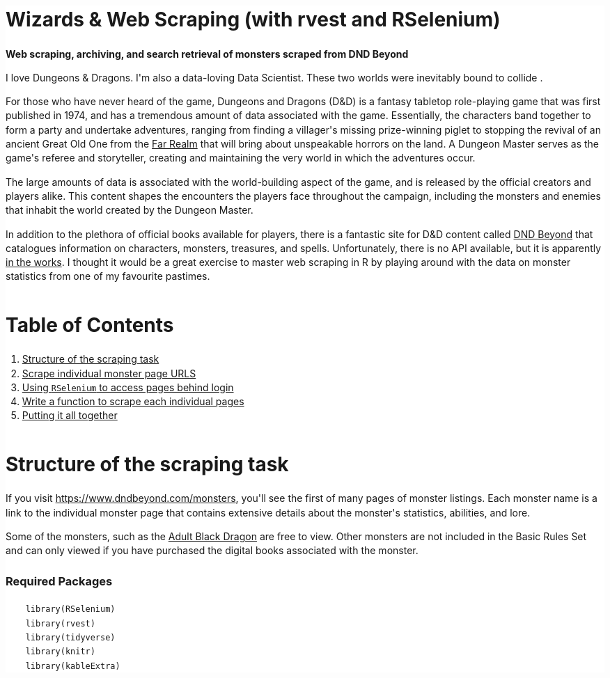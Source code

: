 # Wizards & Web Scraping (with rvest and RSelenium)
**Web scraping, archiving, and search retrieval of monsters scraped from DND Beyond**


I love Dungeons & Dragons. I'm also a data-loving Data Scientist. These two worlds were inevitably bound to collide .

For those who have never heard of the game, Dungeons and Dragons (D&D) is a fantasy tabletop role-playing game that was first published in 1974, and has a tremendous amount of data associated with the game. Essentially, the characters band together to form a party and undertake adventures, ranging from finding a villager's missing prize-winning piglet to stopping the revival of an ancient Great Old One from the [Far Realm](https://forgottenrealms.fandom.com/wiki/Far_Realm) that will bring about unspeakable horrors on the land. A Dungeon Master serves as the game's referee and storyteller, creating and maintaining the very world in which the adventures occur.

The large amounts of data is associated with the world-building aspect of the game, and is released by the official creators and players alike. This content shapes the encounters the players face throughout the campaign, including the monsters and enemies that inhabit the world created by the Dungeon Master.

In addition to the plethora of official books available for players, there is a fantastic site for D&D content called [DND Beyond](https://www.dndbeyond.com/) that catalogues information on characters, monsters, treasures, and spells. Unfortunately, there is no API available, but it is apparently [in the works](https://twitter.com/dndbeyond/status/909834529736740864?lang=en). I thought it would be a great exercise to master web scraping in R by playing around with the data on monster statistics from one of my favourite pastimes.


# Table of Contents

1. [Structure of the scraping task](#step0)
2. [Scrape individual monster page URLS](#step1)
3. [Using `RSelenium` to access pages behind login](#step2)
4. [Write a function to scrape each individual pages](#step3)
5. [Putting it all together](#monster-example)


# Structure of the scraping task <a name="step0"></a>
If you visit https://www.dndbeyond.com/monsters, you'll see the first of many pages of monster listings. Each monster name is a link to the individual monster page that contains extensive details about the monster's statistics, abilities, and lore.

Some of the monsters, such as the [Adult Black Dragon](https://www.dndbeyond.com/monsters/adult-black-dragon) are free to view. Other monsters are not included in the Basic Rules Set and can only viewed if you have purchased the digital books associated with the monster.

### Required Packages
```
    library(RSelenium)
    library(rvest)
    library(tidyverse)
    library(knitr)
    library(kableExtra)
```

